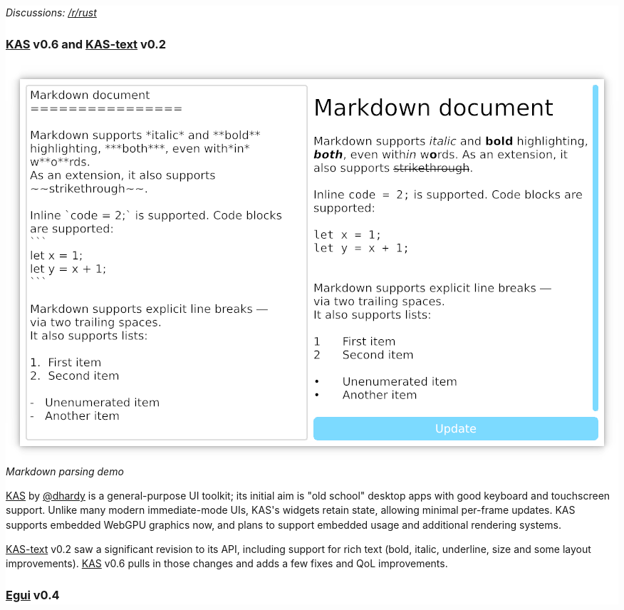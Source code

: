 _Discussions:
[/r/rust](https://reddit.com/r/rust/comments/k1hkxq/iced_a_crossplatform_gui_library_new_release)_

[A new minor version]: https://github.com/hecrj/iced/pull/637
[Iced]: https://github.com/hecrj/iced
[Game of Life example]: https://github.com/hecrj/iced/tree/0.2/examples/game_of_life
[Elm]: https://elm-lang.org
[`glow`]: https://github.com/grovesNL/glow
[`glutin`]: https://github.com/rust-windowing/glutin
[`qrcode`]: https://github.com/kennytm/qrcode-rust
[`wgpu`]: https://github.com/gfx-rs/wgpu-rs

### [KAS] v0.6 and [KAS-text] v0.2

![KAS markdown](kas-markdown.png)
_Markdown parsing demo_

[KAS] by [@dhardy] is a general-purpose UI toolkit; its
initial aim is "old school" desktop apps with good keyboard and touchscreen
support. Unlike many modern immediate-mode UIs, KAS's widgets retain state,
allowing minimal per-frame updates. KAS supports embedded WebGPU graphics now,
and plans to support embedded usage and additional rendering systems.

[KAS-text] v0.2 saw a significant revision to its API, including support for
rich text (bold, italic, underline, size and some layout improvements).
[KAS] v0.6 pulls in those changes and adds a few fixes and QoL improvements.

[KAS]: https://github.com/kas-gui/kas
[KAS-text]: https://github.com/kas-gui/kas-text
[@dhardy]: https://github.com/dhardy

### [Egui][egui] v0.4


[Rust]: https://rust-lang.org
[join]: https://github.com/rust-gamedev/wg#join-the-fun
[pr]: https://github.com/rust-gamedev/rust-gamedev.github.io
[coordination]: https://github.com/rust-gamedev/rust-gamedev.github.io/issues?q=label%3Acoordination
[Rust]: https://rust-lang.org
[join]: https://github.com/rust-gamedev/wg#join-the-fun
[podcast-3]: https://rustgamedev.com/episodes/interview-with-chris-parsons
[Chris Parsons]: https://chrismdp.com
[Sol Trader]: http://soltrader.net
[survey]: https://surveymonkey.com/r/F2JYRFF
[abstreet]: https://abstreet.org
[abstreet-new-cities]: https://dabreegster.github.io/abstreet/howto/new_city.html
[veloren]: https://veloren.net
[veloren-0.8-changelog]: https://gitlab.com/veloren/veloren/-/blob/master/CHANGELOG.md#080-2020-11-28
[veloren-minidebconf-talk]: https://www.youtube.com/watch?v=76FPpOnshNw
[veloren-gamingonlinux-article]: https://www.gamingonlinux.com/2020/11/inspired-by-the-likes-of-cube-world-open-source-rpg-veloren-has-the-biggest-update-yet
[veloren-0.8-gameplay]: https://www.youtube.com/watch?v=TMYfrdiEJw4
[FBSim]: https://github.com/IanTayler/fbsim
[github repo]: https://github.com/IanTayler/fbsim
[Ian Tayler]: https://iantayler.com
[tutorial]: https://iantayler.com/2020/11/22/fbsim-football-playing-ai-agents-in-rust/
[Antorum Online]: https://ratwizard.dev/antorum
[@dooskington]: https://twitter.com/dooskington
[akigi]: https://akigi.com
[macroquad]: https://github.com/not-fl3/macroquad
[@_profan]: https://twitter.com/_profan
[rymd]: https://profan.itch.io/rymd
[Shotcaller]: https://github.com/amethyst/shotcaller
[shotcaller-v0-3-1]: https://github.com/amethyst/shotcaller/releases/tag/0.3.1
[shotcaller-web]: https://shotcaller.jojolepro.com/
[shotcaller-issue-leader]: https://github.com/amethyst/shotcaller/issues/6
[Space Shooter]: https://github.com/amethyst/space_shooter_rs
[Carlo Supina]: https://twitter.com/carlosupina
[Micah Tigley]: https://twitter.com/micah_tigley
[Raiden]: https://wikipedia.org/wiki/Raiden_(video_game)
[Binding of Isaac]: https://wikipedia.org/wiki/The_Binding_of_Isaac_(video_game)
["paused" text overlay]: https://snipboard.io/ql60oz.jpg
[new armor system]: https://twitter.com/carlosupina/status/1331680041453953025
[Missile Launcher enemy]: https://github.com/amethyst/space_shooter_rs/pull/93
[go-2020]: https://itch.io/jam/game-off-2020
[go-wotm]: https://vleue.itch.io/wotm
[go-wotm-src]: https://github.com/mockersf/wotm
[@FrancoisMockers]: https://twitter.com/FrancoisMockers
[rapier]: https://rapier.rs
[lyon]: https://github.com/nical/lyon
[bevy]: https://bevyengine.org
[go-starlight1961]: https://grzi.itch.io/starlight-1961
[@grzi]: https://twitter.com/JeremyThulliez
[go-starlight-src]: https://github.com/grzi/starlight-1961
[go-starlight-post]: https://www.wootlab.io/blog/my-journey-into-github-gameoff-2020
[amethyst]: https://amethyst.rs
[go-everfight]: https://snoozetime.itch.io/everfight-gameoff2020
[go-everfight-src]: https://github.com/SnoozeTime/spacegame
[luminance]: https://github.com/phaazon/luminance-rs
[@SnoozeTime]: https://github.com/SnoozeTime
[hands-on-rust]: https://pragprog.com/titles/hwrust/hands-on-rust/
[why-rust-future]: https://thefuntastic.com/blog/why-rust-is-the-future-game-dev
[@thefuntastic]: https://thefuntastic.com
[@dns2utf8]: https://twitter.com/dns2utf8
[talk-dns2utf8-video]: https://youtube.com/watch?v=Yb-QR3Vm3sk
[talk-dns2utf8-followup]: https://estada.ch/2020/11/2/how-to-build-a-multiplayer-game-rustfest-global-2020-pre-event
[rustfest.global]: https://rustfest.global
[mps.estada.ch]: https://mps.estada.ch
[ECS scheduler thoughts, part 1]: https://ratysz.github.io/article/scheduling-1/
[@Ratys]: https://twitter.com/ratysz
[ECS]: https://en.wikipedia.org/wiki/Entity_component_system
[Bevy]: https://bevyengine.org/
[`yaks`]: https://crates.io/crates/yaks
[Chess game in Rust using Bevy]: https://caballerocoll.com/blog/bevy-chess-tutorial/
[@guimcaballero]: https://twitter.com/guimcaballero
[bevy_mod_picking]: https://github.com/aevyrie/bevy_mod_picking/
[learn-wgpu]: https://sotrh.github.io/learn-wgpu
[learn-wgpu-compute]: https://sotrh.github.io/learn-wgpu/showcase/compute
[learn-wgpu-imgui]: https://sotrh.github.io/learn-wgpu/showcase/imgui-demo
[learn-wgpu-news]: https://sotrh.github.io/learn-wgpu/news
[@sotrh]: https://patreon.com/sotrh
[@kanerogers]: https://github.com/kanerogers
[cargo-mobile]: https://dev.brainiumstudios.com/2020/11/24/cargo-mobile.html
[Brainium Studios]: http://www.brainiumstudios.com/site/index.html
[profiling]: https://crates.io/crates/profiling
[rkyv]: https://github.com/djkoloski/rkyv
[`rkyv_dyn`]: https://docs.rs/rkyv_dyn
[`bytecheck`]: https://github.com/djkoloski/bytecheck
[vlmutolo]: https://reddit.com/r/rust/comments/jx32e8/rkyv_02_and_bytecheck_validation_mutable_archives/gcyfoqc
[toy benchmark]: https://git.sr.ht/~vlmutolo/rkyv-bench/tree/master/src/main.rs
[architecture and internals of rkyv]: https://davidkoloski.me/blog/rkyv-architecture/
[assets_manager]: https://github.com/a1phyr/assets_manager
[assets_manager_log]: https://github.com/a1phyr/assets_manager/releases/tag/v0.4.0
[terramach]: https://github.com/lykhonis/terramach
[glam]: https://github.com/bitshifter/glam-rs
[winit]: https://github.com/rust-windowing/winit
[winit-call]: https://github.com/rust-windowing/winit/issues/1777
[fluffl]: https://github.com/K-C-DaCosta/fluffl
[fluffl-demo-1]: https://k-c-dacosta.github.io/wasm_bins/examples/audio_ex_1/
[fluffl-demo-2]: https://k-c-dacosta.github.io/wasm_bins/examples/brick_demo/
[Rapier]: https://rapier.rs
[rapier-november]: https://www.dimforge.com/blog/2020/12/01/this-month-in-dimforge/
[bevy_rapier]: https://www.rapier.rs/docs/user_guides/rust_bevy_plugin/getting_started
[Salva]: https://salva.rs
[salva-november]: https://www.dimforge.com/blog/2020/12/01/this-month-in-dimforge/
[salva-demo]: https://twitter.com/dimforge/status/1329467380158898183
[nphysics]: https://nphysics.org
[rib]: https://github.com/bmatthieu3/rib
[bincode]: https://github.com/servo/bincode
[glTF]: https://github.com/KhronosGroup/glTF/blob/master/README.md
[Kira]: https://github.com/tesselode/kira
[@tesselode]: https://twitter.com/tesselode
[gfx-rs]: https://github.com/gfx-rs/gfx
[wgpu]: https://github.com/gfx-rs/wgpu
[gfx-post]: https://gfx-rs.github.io/2020/11/16/big-picture.html
[gfx-extras]: https://github.com/gfx-rs/gfx-extras
[@zakarumych]: https://github.com/zakarumych
[gpu-alloc]: https://github.com/zakarumych/gpu-alloc
[gpu-descriptor]: https://github.com/zakarumych/gpu-descriptor
[wgpu-samples]: https://austineng.github.io/webgpu-samples
[Egui]: https://github.com/emilk/egui
[egui-demo]: https://emilk.github.io/egui
[egui_web]: https://lib.rs/egui_web
[egui-web-example]: https://emilk.github.io/egui/example.html
[egui-v0-4]: https://github.com/emilk/egui/blob/master/CHANGELOG.md#040---2020-11-28
[miniquad]: https://github.com/not-fl3/miniquad
[KMS]: https://www.kernel.org/doc/html/v4.15/gpu/drm-kms.html
[kms-pr]: https://github.com/not-fl3/miniquad/pull/158
[macroquad]: https://github.com/not-fl3/macroquad
[macroquad-particles]: https://fedorgames.itch.io/macroquad-particles
[Dotrix]: https://github.com/lowenware/dotrix
[Developer's Twitter]: https://twitter.com/lowenware
[Developer's Discrod]: https://discord.gg/DrzwBysNRd
[tetra]: https://github.com/17cupsofcoffee/tetra
[tetra-changelog]: https://github.com/17cupsofcoffee/tetra/blob/main/CHANGELOG.md
[old-gods]: https://github.com/schell/old-gods
[ogmo3]: https://github.com/17cupsofcoffee/ogmo3
[Ogmo Editor 3]: https://ogmo-editor-3.github.io/
[ogmo3-sample]: https://github.com/17cupsofcoffee/ogmo3/blob/main/examples/sample.rs
[ggez]: https://github.com/ggez/ggez
[rg3d]: https://github.com/mrDIMAS/rg3d
[rg3d_twit]: https://twitter.com/DmitryS36934349/status/1328797761874046977
[rg3d_discord]: https://discord.gg/xENF5Uh
[rg3d_twitter]: https://twitter.com/DmitryS36934349
[gobo]: https://en.wikipedia.org/wiki/Gobo_(lighting)
[@c_botana]: https://cesarbotana.com/
[another-world-suite]: https://github.com/malandrin/another-world-suite
[another-world-suite-web]: https://malandrin.github.io/another-world-suite
[another-world]: https://en.wikipedia.org/wiki/Another_World_(video_game)
[F1 Telemetry TUI]: https://github.com/aldidana/f1-telemetry-tui
[@aldidana]: https://github.com/aldidana
[bevmnist-github]: https://github.com/vleue/bevmnist
[bevmnist-itch.io]: https://vleue.itch.io/bevmnist-poc
[@FrancoisMockers]: https://twitter.com/FrancoisMockers
[MNIST]: http://yann.lecun.com/exdb/mnist/
[onnx]: https://onnx.ai
[bevy]: https://bevyengine.org
[tract]: https://github.com/sonos/tract
[embark.rs]: https://embark.rs
[embark-open-issues]: https://github.com/search?q=user:EmbarkStudios+state:open
[gfx-issues]: https://github.com/gfx-rs/gfx/issues?q=is%3Aissue+is%3Aopen+label%3Acontributor-friendly
[wgpu-help-wanted]: https://github.com/gfx-rs/wgpu-rs/issues?q=is%3Aissue+is%3Aopen+label%3A%22help+wanted%22
[luminance-fruits]: https://github.com/phaazon/luminance-rs/issues?q=is%3Aissue+is%3Aopen+label%3A%22low+hanging+fruit%22
[ggez-issues]: https://github.com/ggez/ggez/labels/%2AGOOD%20FIRST%20ISSUE%2A
[veloren-beginner]: https://gitlab.com/veloren/veloren/issues?label_name=beginner
[amethyst-issues]: https://github.com/amethyst/amethyst/issues?q=is%3Aissue+is%3Aopen+label%3A%22good+first+issue%22
[abstreet-issues]: https://github.com/dabreegster/abstreet/issues?q=is%3Aissue+is%3Aopen+label%3A%22good+first+issue%22
[mun-issues]: https://github.com/mun-lang/mun/labels/good%20first%20issue
[simm-issues]: https://github.com/mkhan45/SIMple-Mechanics/labels/good%20first%20issue
[bevy-issues]: https://github.com/bevyengine/bevy/labels/good%20first%20issue
[/r/rust_gamedev]: https://reddit.com/r/rust_gamedev
[@rust_gamedev]: https://twitter.com/rust_gamedev
[pr]: https://github.com/rust-gamedev/rust-gamedev.github.io